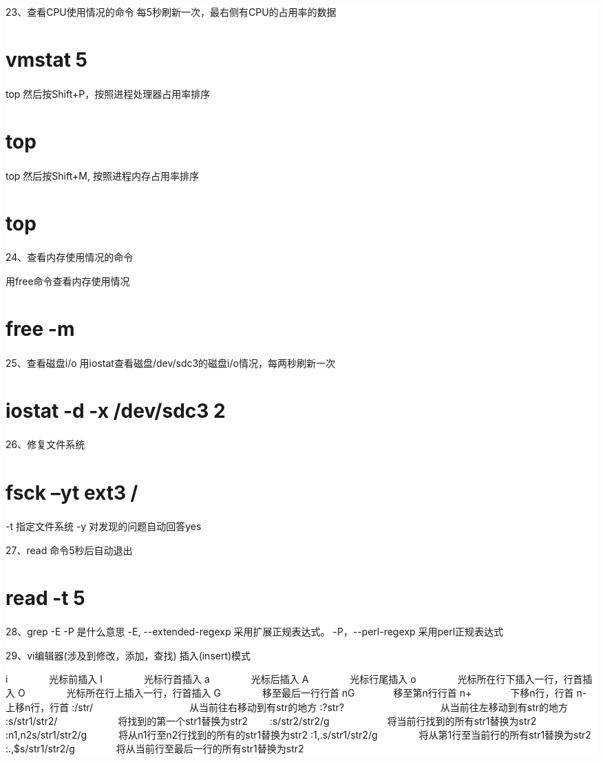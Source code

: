 23、查看CPU使用情况的命令
每5秒刷新一次，最右侧有CPU的占用率的数据
# vmstat 5
 
top 然后按Shift+P，按照进程处理器占用率排序
# top

top 然后按Shift+M, 按照进程内存占用率排序
# top

24、查看内存使用情况的命令

用free命令查看内存使用情况
# free -m

 25、查看磁盘i/o
用iostat查看磁盘/dev/sdc3的磁盘i/o情况，每两秒刷新一次
# iostat -d -x /dev/sdc3 2

26、修复文件系统
# fsck –yt ext3 /
-t 指定文件系统
-y 对发现的问题自动回答yes

 27、read 命令5秒后自动退出
# read -t 5 

28、grep -E -P 是什么意思
-E, --extended-regexp 采用扩展正规表达式。
-P，--perl-regexp 采用perl正规表达式

29、vi编辑器(涉及到修改，添加，查找)
插入(insert)模式

i　　　　 光标前插入
I　　　　 光标行首插入
a　　　　 光标后插入
A　　　　 光标行尾插入
o　　　　 光标所在行下插入一行，行首插入
O　　　　 光标所在行上插入一行，行首插入
G　　　　 移至最后一行行首
nG　　　　移至第n行行首
n+　　　　下移n行，行首
n-　　　　上移n行，行首
:/str/　　　　　　　　　　从当前往右移动到有str的地方
:?str?　　　　　　　　　　从当前往左移动到有str的地方
:s/str1/str2/　　　　　 　将找到的第一个str1替换为str2　　
:s/str2/str2/g　　　　　　将当前行找到的所有str1替换为str2
:n1,n2s/str1/str2/g　　　 将从n1行至n2行找到的所有的str1替换为str2
:1,.s/str1/str2/g　　　　 将从第1行至当前行的所有str1替换为str2
:.,$s/str1/str2/g　　　　 将从当前行至最后一行的所有str1替换为str2
